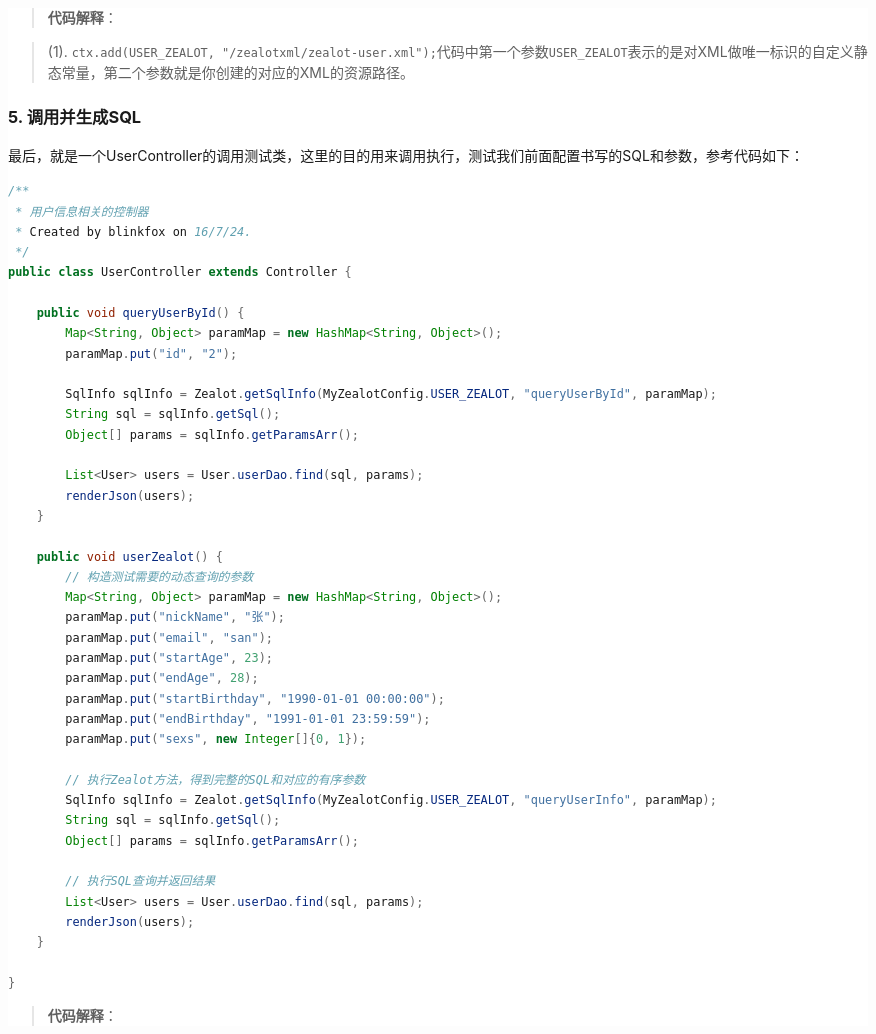> **代码解释**：

> (1). `ctx.add(USER_ZEALOT, "/zealotxml/zealot-user.xml");`代码中第一个参数`USER_ZEALOT`表示的是对XML做唯一标识的自定义静态常量，第二个参数就是你创建的对应的XML的资源路径。

### 5. 调用并生成SQL

最后，就是一个UserController的调用测试类，这里的目的用来调用执行，测试我们前面配置书写的SQL和参数，参考代码如下：

```java
/**
 * 用户信息相关的控制器
 * Created by blinkfox on 16/7/24.
 */
public class UserController extends Controller {

    public void queryUserById() {
        Map<String, Object> paramMap = new HashMap<String, Object>();
        paramMap.put("id", "2");

        SqlInfo sqlInfo = Zealot.getSqlInfo(MyZealotConfig.USER_ZEALOT, "queryUserById", paramMap);
        String sql = sqlInfo.getSql();
        Object[] params = sqlInfo.getParamsArr();

        List<User> users = User.userDao.find(sql, params);
        renderJson(users);
    }

    public void userZealot() {
        // 构造测试需要的动态查询的参数
        Map<String, Object> paramMap = new HashMap<String, Object>();
        paramMap.put("nickName", "张");
        paramMap.put("email", "san");
        paramMap.put("startAge", 23);
        paramMap.put("endAge", 28);
        paramMap.put("startBirthday", "1990-01-01 00:00:00");
        paramMap.put("endBirthday", "1991-01-01 23:59:59");
        paramMap.put("sexs", new Integer[]{0, 1});

        // 执行Zealot方法，得到完整的SQL和对应的有序参数
        SqlInfo sqlInfo = Zealot.getSqlInfo(MyZealotConfig.USER_ZEALOT, "queryUserInfo", paramMap);
        String sql = sqlInfo.getSql();
        Object[] params = sqlInfo.getParamsArr();

        // 执行SQL查询并返回结果
        List<User> users = User.userDao.find(sql, params);
        renderJson(users);
    }

}
```

> **代码解释**：
